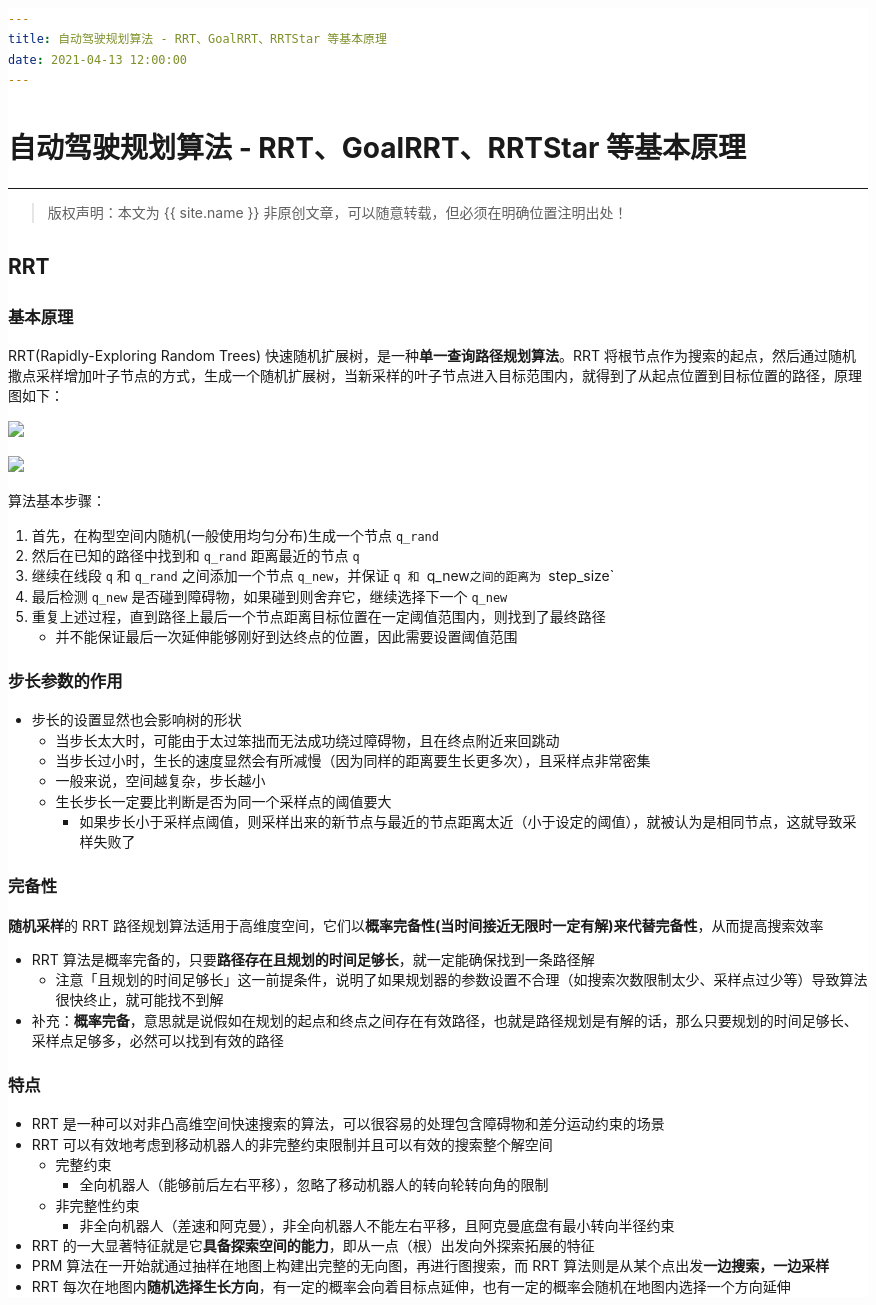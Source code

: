 ```yaml
---
title: 自动驾驶规划算法 - RRT、GoalRRT、RRTStar 等基本原理
date: 2021-04-13 12:00:00
---
```

# 自动驾驶规划算法 - RRT、GoalRRT、RRTStar 等基本原理
***
> 版权声明：本文为 {{ site.name }} 非原创文章，可以随意转载，但必须在明确位置注明出处！

## RRT

### 基本原理

RRT(Rapidly-Exploring Random Trees) 快速随机扩展树，是一种**单一查询路径规划算法**。RRT 将根节点作为搜索的起点，然后通过随机撒点采样增加叶子节点的方式，生成一个随机扩展树，当新采样的叶子节点进入目标范围内，就得到了从起点位置到目标位置的路径，原理图如下：

![](https://github.com/zhm-real/PathPlanning/raw/master/Sampling_based_Planning/gif/RRT_2D.gif)

![](https://dlonng.oss-cn-shenzhen.aliyuncs.com/blog/20210316233745.png)

算法基本步骤：

1. 首先，在构型空间内随机(一般使用均匀分布)生成一个节点 `q_rand`
2. 然后在已知的路径中找到和 `q_rand` 距离最近的节点 `q`
3. 继续在线段 `q` 和 `q_rand` 之间添加一个节点 `q_new`，并保证 `q 和 `q_new`之间的距离为 `step_size`
4. 最后检测 `q_new` 是否碰到障碍物，如果碰到则舍弃它，继续选择下一个 `q_new`
5. 重复上述过程，直到路径上最后一个节点距离目标位置在一定阈值范围内，则找到了最终路径
   - 并不能保证最后一次延伸能够刚好到达终点的位置，因此需要设置阈值范围

### 步长参数的作用

- 步长的设置显然也会影响树的形状
  - 当步长太大时，可能由于太过笨拙而无法成功绕过障碍物，且在终点附近来回跳动
  - 当步长过小时，生长的速度显然会有所减慢（因为同样的距离要生长更多次），且采样点非常密集
  - 一般来说，空间越复杂，步长越小
  - 生长步长一定要比判断是否为同一个采样点的阈值要大
    - 如果步长小于采样点阈值，则采样出来的新节点与最近的节点距离太近（小于设定的阈值），就被认为是相同节点，这就导致采样失败了

### 完备性

**随机采样**的 RRT 路径规划算法适用于高维度空间，它们以**概率完备性(当时间接近无限时一定有解)**来代替**完备性**，从而提高搜索效率

- RRT 算法是概率完备的，只要**路径存在且规划的时间足够长**，就一定能确保找到一条路径解
  - 注意「且规划的时间足够长」这一前提条件，说明了如果规划器的参数设置不合理（如搜索次数限制太少、采样点过少等）导致算法很快终止，就可能找不到解
- 补充：**概率完备**，意思就是说假如在规划的起点和终点之间存在有效路径，也就是路径规划是有解的话，那么只要规划的时间足够长、采样点足够多，必然可以找到有效的路径

### 特点

- RRT 是一种可以对非凸高维空间快速搜索的算法，可以很容易的处理包含障碍物和差分运动约束的场景
- RRT 可以有效地考虑到移动机器人的非完整约束限制并且可以有效的搜索整个解空间
  - 完整约束
    - 全向机器人（能够前后左右平移），忽略了移动机器人的转向轮转向角的限制
  - 非完整性约束
    - 非全向机器人（差速和阿克曼），非全向机器人不能左右平移，且阿克曼底盘有最小转向半径约束
- RRT 的一大显著特征就是它**具备探索空间的能力**，即从一点（根）出发向外探索拓展的特征
- PRM 算法在一开始就通过抽样在地图上构建出完整的无向图，再进行图搜索，而 RRT 算法则是从某个点出发**一边搜索，一边采样**
- RRT 每次在地图内**随机选择生长方向**，有一定的概率会向着目标点延伸，也有一定的概率会随机在地图内选择一个方向延伸
